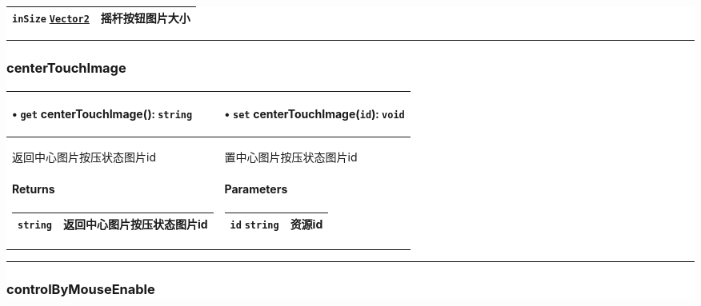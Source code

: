 | `inSize` [`Vector2`](mw.Vector2.md) | 摇杆按钮图片大小 |
| :------ | :------ |



</td>
</tr></tbody>
</table>

___

### centerTouchImage <Score text="centerTouchImage" /> 

<table class="get-set-table">
<thead><tr>
<th style="text-align: left">

• `get` **centerTouchImage**(): `string` <Badge type="tip" text="client" />

</th>
<th style="text-align: left">

• `set` **centerTouchImage**(`id`): `void` <Badge type="tip" text="client" />

</th>
</tr></thead>
<tbody><tr>
<td style="text-align: left">


返回中心图片按压状态图片id

#### Returns

| `string` | 返回中心图片按压状态图片id |
| :------ | :------ |


</td>
<td style="text-align: left">


置中心图片按压状态图片id

#### Parameters

| `id` `string` | 资源id |
| :------ | :------ |



</td>
</tr></tbody>
</table>

___

### controlByMouseEnable <Score text="controlByMouseEnable" /> 
